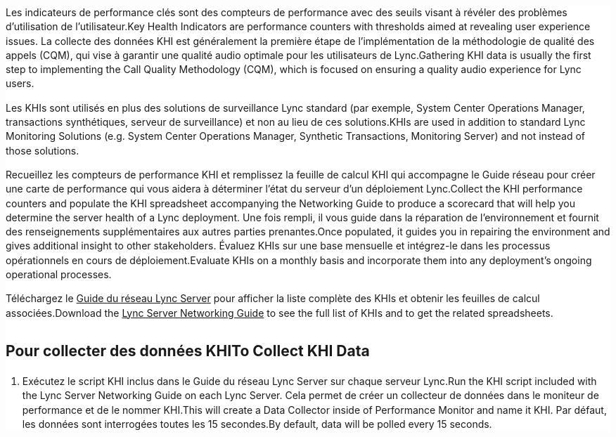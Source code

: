 <span data-ttu-id="ba86d-121">Les indicateurs de performance clés sont des compteurs de performance avec des seuils visant à révéler des problèmes d’utilisation de l’utilisateur.</span><span class="sxs-lookup"><span data-stu-id="ba86d-121">Key Health Indicators are performance counters with thresholds aimed at revealing user experience issues.</span></span> <span data-ttu-id="ba86d-122">La collecte des données KHI est généralement la première étape de l’implémentation de la méthodologie de qualité des appels (CQM), qui vise à garantir une qualité audio optimale pour les utilisateurs de Lync.</span><span class="sxs-lookup"><span data-stu-id="ba86d-122">Gathering KHI data is usually the first step to implementing the Call Quality Methodology (CQM), which is focused on ensuring a quality audio experience for Lync users.</span></span>

<span data-ttu-id="ba86d-123">Les KHIs sont utilisés en plus des solutions de surveillance Lync standard (par exemple, System Center Operations Manager, transactions synthétiques, serveur de surveillance) et non au lieu de ces solutions.</span><span class="sxs-lookup"><span data-stu-id="ba86d-123">KHIs are used in addition to standard Lync Monitoring Solutions (e.g. System Center Operations Manager, Synthetic Transactions, Monitoring Server) and not instead of those solutions.</span></span>

<span data-ttu-id="ba86d-124">Recueillez les compteurs de performance KHI et remplissez la feuille de calcul KHI qui accompagne le Guide réseau pour créer une carte de performance qui vous aidera à déterminer l’état du serveur d’un déploiement Lync.</span><span class="sxs-lookup"><span data-stu-id="ba86d-124">Collect the KHI performance counters and populate the KHI spreadsheet accompanying the Networking Guide to produce a scorecard that will help you determine the server health of a Lync deployment.</span></span> <span data-ttu-id="ba86d-125">Une fois rempli, il vous guide dans la réparation de l’environnement et fournit des renseignements supplémentaires aux autres parties prenantes.</span><span class="sxs-lookup"><span data-stu-id="ba86d-125">Once populated, it guides you in repairing the environment and gives additional insight to other stakeholders.</span></span> <span data-ttu-id="ba86d-126">Évaluez KHIs sur une base mensuelle et intégrez-le dans les processus opérationnels en cours de déploiement.</span><span class="sxs-lookup"><span data-stu-id="ba86d-126">Evaluate KHIs on a monthly basis and incorporate them into any deployment’s ongoing operational processes.</span></span>

<span data-ttu-id="ba86d-127">Téléchargez le [Guide du réseau Lync Server](https://go.microsoft.com/fwlink/p/?linkid=390677) pour afficher la liste complète des KHIs et obtenir les feuilles de calcul associées.</span><span class="sxs-lookup"><span data-stu-id="ba86d-127">Download the [Lync Server Networking Guide](https://go.microsoft.com/fwlink/p/?linkid=390677) to see the full list of KHIs and to get the related spreadsheets.</span></span>

</div>

<span id="ToCollect"></span>

<div>

## <a name="to-collect-khi-data"></a><span data-ttu-id="ba86d-128">Pour collecter des données KHI</span><span class="sxs-lookup"><span data-stu-id="ba86d-128">To Collect KHI Data</span></span>

1.  <span data-ttu-id="ba86d-129">Exécutez le script KHI inclus dans le Guide du réseau Lync Server sur chaque serveur Lync.</span><span class="sxs-lookup"><span data-stu-id="ba86d-129">Run the KHI script included with the Lync Server Networking Guide on each Lync Server.</span></span> <span data-ttu-id="ba86d-130">Cela permet de créer un collecteur de données dans le moniteur de performance et de le nommer KHI.</span><span class="sxs-lookup"><span data-stu-id="ba86d-130">This will create a Data Collector inside of Performance Monitor and name it KHI.</span></span> <span data-ttu-id="ba86d-131">Par défaut, les données sont interrogées toutes les 15 secondes.</span><span class="sxs-lookup"><span data-stu-id="ba86d-131">By default, data will be polled every 15 seconds.</span></span>
